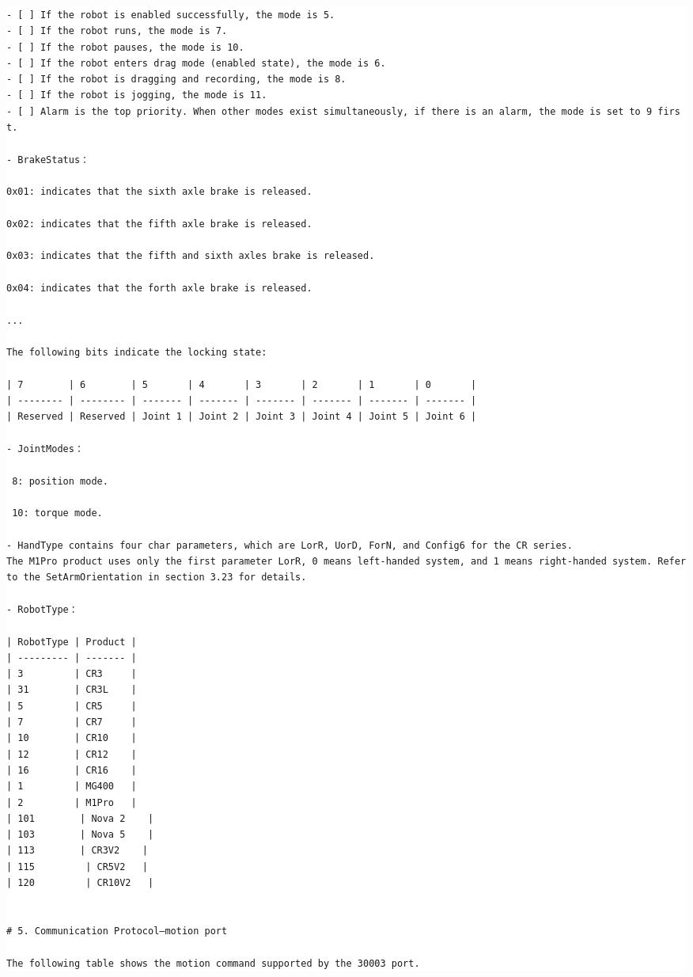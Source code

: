   ```
  - [ ] If the robot is enabled successfully, the mode is 5.
  - [ ] If the robot runs, the mode is 7.
  - [ ] If the robot pauses, the mode is 10.
  - [ ] If the robot enters drag mode (enabled state), the mode is 6.
  - [ ] If the robot is dragging and recording, the mode is 8.
  - [ ] If the robot is jogging, the mode is 11.
  - [ ] Alarm is the top priority. When other modes exist simultaneously, if there is an alarm, the mode is set to 9 first.

- BrakeStatus：

  0x01: indicates that the sixth axle brake is released.

  0x02: indicates that the fifth axle brake is released.

  0x03: indicates that the fifth and sixth axles brake is released.

  0x04: indicates that the forth axle brake is released.

  ...

  The following bits indicate the locking state:

  | 7        | 6        | 5       | 4       | 3       | 2       | 1       | 0       |
  | -------- | -------- | ------- | ------- | ------- | ------- | ------- | ------- |
  | Reserved | Reserved | Joint 1 | Joint 2 | Joint 3 | Joint 4 | Joint 5 | Joint 6 |

- JointModes：

  ​	8: position mode.

  ​	10: torque mode.

- HandType contains four char parameters, which are LorR, UorD, ForN, and Config6 for the CR series.
  The M1Pro product uses only the first parameter LorR, 0 means left-handed system, and 1 means right-handed system. Refer to the SetArmOrientation in section 3.23 for details.

- RobotType：

  | RobotType | Product |
  | --------- | ------- |
  | 3         | CR3     |
  | 31        | CR3L    |
  | 5         | CR5     |
  | 7         | CR7     |
  | 10        | CR10    |
  | 12        | CR12    |
  | 16        | CR16    |
  | 1         | MG400   |
  | 2         | M1Pro   |
  | 101        | Nova 2    |
  | 103        | Nova 5    |
  | 113        | CR3V2    |
  | 115         | CR5V2   |
  | 120         | CR10V2   |
  

# 5. Communication Protocol—motion port

The following table shows the motion command supported by the 30003 port. 

  ```